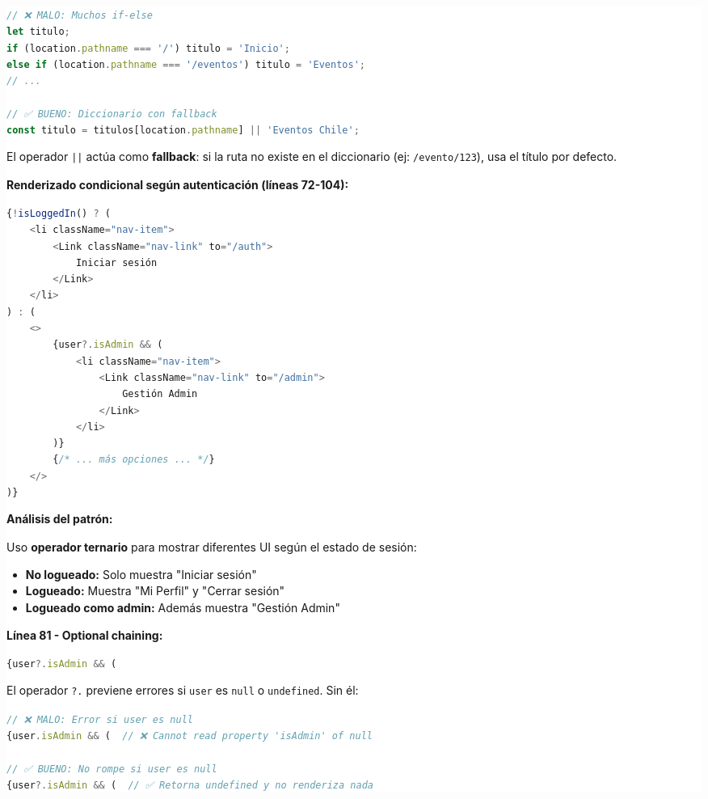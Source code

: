 ```javascript
// ❌ MALO: Muchos if-else
let titulo;
if (location.pathname === '/') titulo = 'Inicio';
else if (location.pathname === '/eventos') titulo = 'Eventos';
// ...

// ✅ BUENO: Diccionario con fallback
const titulo = titulos[location.pathname] || 'Eventos Chile';
```

El operador `||` actúa como **fallback**: si la ruta no existe en el diccionario (ej: `/evento/123`), usa el título por defecto.

**Renderizado condicional según autenticación (líneas 72-104):**

```javascript
{!isLoggedIn() ? (
    <li className="nav-item">
        <Link className="nav-link" to="/auth">
            Iniciar sesión
        </Link>
    </li>
) : (
    <>
        {user?.isAdmin && (
            <li className="nav-item">
                <Link className="nav-link" to="/admin">
                    Gestión Admin
                </Link>
            </li>
        )}
        {/* ... más opciones ... */}
    </>
)}
```

**Análisis del patrón:**

Uso **operador ternario** para mostrar diferentes UI según el estado de sesión:
- **No logueado:** Solo muestra "Iniciar sesión"
- **Logueado:** Muestra "Mi Perfil" y "Cerrar sesión"
- **Logueado como admin:** Además muestra "Gestión Admin"

**Línea 81 - Optional chaining:**
```javascript
{user?.isAdmin && (
```

El operador `?.` previene errores si `user` es `null` o `undefined`. Sin él:

```javascript
// ❌ MALO: Error si user es null
{user.isAdmin && (  // ❌ Cannot read property 'isAdmin' of null

// ✅ BUENO: No rompe si user es null
{user?.isAdmin && (  // ✅ Retorna undefined y no renderiza nada
```
